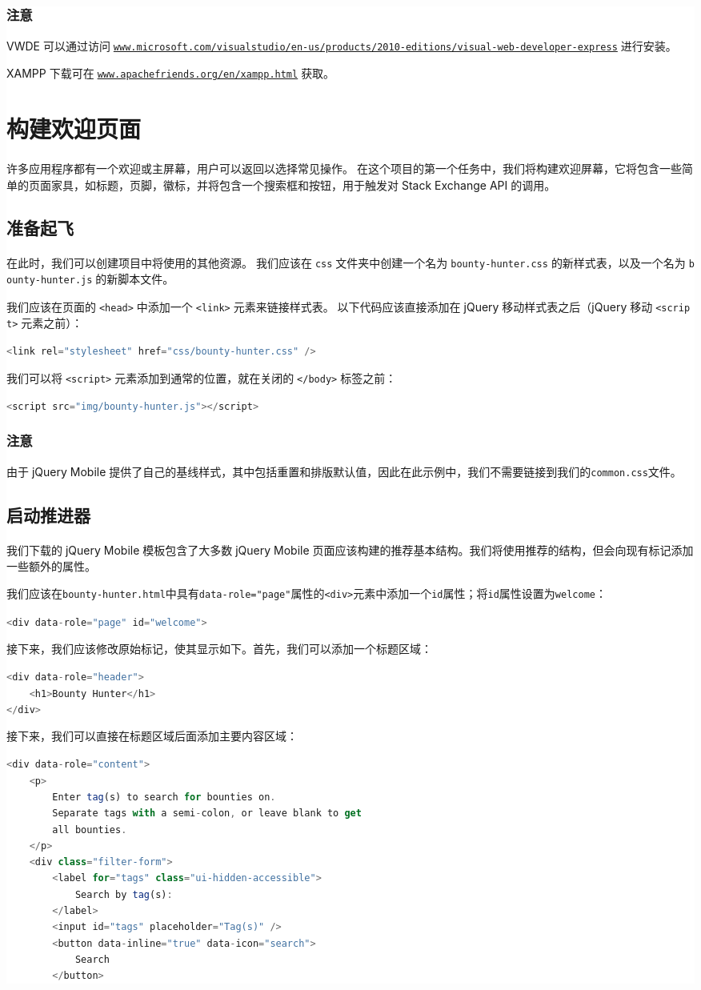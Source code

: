 ### 注意

VWDE 可以通过访问 [`www.microsoft.com/visualstudio/en-us/products/2010-editions/visual-web-developer-express`](http://www.microsoft.com/visualstudio/en-us/products/2010-editions/visual-web-developer-express) 进行安装。

XAMPP 下载可在 [`www.apachefriends.org/en/xampp.html`](http://www.apachefriends.org/en/xampp.html) 获取。

# 构建欢迎页面

许多应用程序都有一个欢迎或主屏幕，用户可以返回以选择常见操作。 在这个项目的第一个任务中，我们将构建欢迎屏幕，它将包含一些简单的页面家具，如标题，页脚，徽标，并将包含一个搜索框和按钮，用于触发对 Stack Exchange API 的调用。

## 准备起飞

在此时，我们可以创建项目中将使用的其他资源。 我们应该在 `css` 文件夹中创建一个名为 `bounty-hunter.css` 的新样式表，以及一个名为 `bounty-hunter.js` 的新脚本文件。

我们应该在页面的 `<head>` 中添加一个 `<link>` 元素来链接样式表。 以下代码应该直接添加在 jQuery 移动样式表之后（jQuery 移动 `<script>` 元素之前）：

```js
<link rel="stylesheet" href="css/bounty-hunter.css" />
```

我们可以将 `<script>` 元素添加到通常的位置，就在关闭的 `</body>` 标签之前：

```js
<script src="img/bounty-hunter.js"></script>
```

### 注意

由于 jQuery Mobile 提供了自己的基线样式，其中包括重置和排版默认值，因此在此示例中，我们不需要链接到我们的`common.css`文件。

## 启动推进器

我们下载的 jQuery Mobile 模板包含了大多数 jQuery Mobile 页面应该构建的推荐基本结构。我们将使用推荐的结构，但会向现有标记添加一些额外的属性。

我们应该在`bounty-hunter.html`中具有`data-role="page"`属性的`<div>`元素中添加一个`id`属性；将`id`属性设置为`welcome`：

```js
<div data-role="page" id="welcome">
```

接下来，我们应该修改原始标记，使其显示如下。首先，我们可以添加一个标题区域：

```js
<div data-role="header">
    <h1>Bounty Hunter</h1>
</div>
```

接下来，我们可以直接在标题区域后面添加主要内容区域：

```js
<div data-role="content">
    <p>
        Enter tag(s) to search for bounties on. 
        Separate tags with a semi-colon, or leave blank to get
        all bounties. 
    </p>
    <div class="filter-form">
        <label for="tags" class="ui-hidden-accessible">
            Search by tag(s):
        </label>
        <input id="tags" placeholder="Tag(s)" />
        <button data-inline="true" data-icon="search">
            Search
        </button>
```